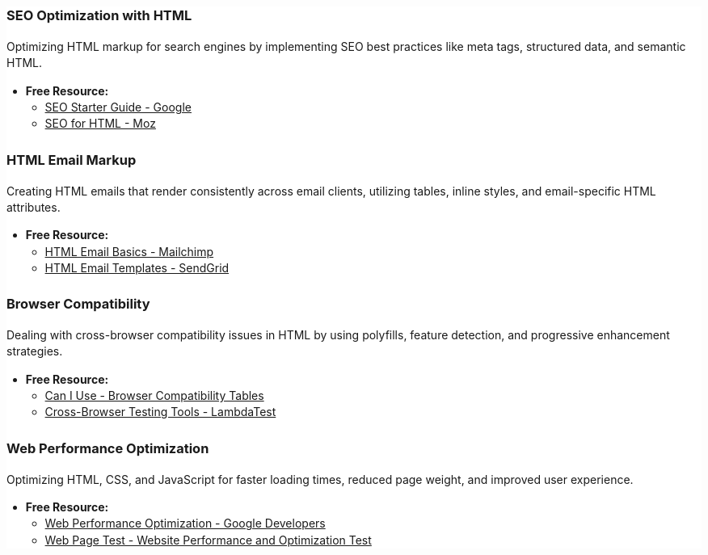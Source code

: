 ### SEO Optimization with HTML
Optimizing HTML markup for search engines by implementing SEO best practices like meta tags, structured data, and semantic HTML.

- **Free Resource:**
  - [SEO Starter Guide - Google](https://support.google.com/webmasters/answer/7451184)
  - [SEO for HTML - Moz](https://moz.com/learn/seo/on-page-factors)
  
### HTML Email Markup
Creating HTML emails that render consistently across email clients, utilizing tables, inline styles, and email-specific HTML attributes.

- **Free Resource:**
  - [HTML Email Basics - Mailchimp](https://mailchimp.com/resources/html-email-basics/)
  - [HTML Email Templates - SendGrid](https://sendgrid.com/docs/ui/sending-email/getting-started-html-emails/)

### Browser Compatibility
Dealing with cross-browser compatibility issues in HTML by using polyfills, feature detection, and progressive enhancement strategies.

- **Free Resource:**
  - [Can I Use - Browser Compatibility Tables](https://caniuse.com/)
  - [Cross-Browser Testing Tools - LambdaTest](https://www.lambdatest.com/)

### Web Performance Optimization
Optimizing HTML, CSS, and JavaScript for faster loading times, reduced page weight, and improved user experience.

- **Free Resource:**
  - [Web Performance Optimization - Google Developers](https://developers.google.com/web/fundamentals/performance)
  - [Web Page Test - Website Performance and Optimization Test](https://www.webpagetest.org/)

